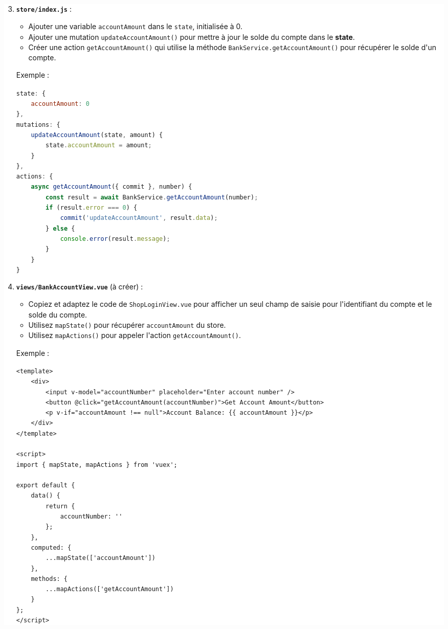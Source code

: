 3. **`store/index.js`** :
   - Ajouter une variable `accountAmount` dans le `state`, initialisée à 0.
   - Ajouter une mutation `updateAccountAmount()` pour mettre à jour le solde du compte dans le **state**.
   - Créer une action `getAccountAmount()` qui utilise la méthode `BankService.getAccountAmount()` pour récupérer le solde d'un compte.

   Exemple :
   ```js
   state: {
       accountAmount: 0
   },
   mutations: {
       updateAccountAmount(state, amount) {
           state.accountAmount = amount;
       }
   },
   actions: {
       async getAccountAmount({ commit }, number) {
           const result = await BankService.getAccountAmount(number);
           if (result.error === 0) {
               commit('updateAccountAmount', result.data);
           } else {
               console.error(result.message);
           }
       }
   }
   ```

4. **`views/BankAccountView.vue`** (à créer) :
   - Copiez et adaptez le code de `ShopLoginView.vue` pour afficher un seul champ de saisie pour l'identifiant du compte et le solde du compte.
   - Utilisez `mapState()` pour récupérer `accountAmount` du store.
   - Utilisez `mapActions()` pour appeler l'action `getAccountAmount()`.

   Exemple :
   ```vue
   <template>
       <div>
           <input v-model="accountNumber" placeholder="Enter account number" />
           <button @click="getAccountAmount(accountNumber)">Get Account Amount</button>
           <p v-if="accountAmount !== null">Account Balance: {{ accountAmount }}</p>
       </div>
   </template>

   <script>
   import { mapState, mapActions } from 'vuex';

   export default {
       data() {
           return {
               accountNumber: ''
           };
       },
       computed: {
           ...mapState(['accountAmount'])
       },
       methods: {
           ...mapActions(['getAccountAmount'])
       }
   };
   </script>
   ```
